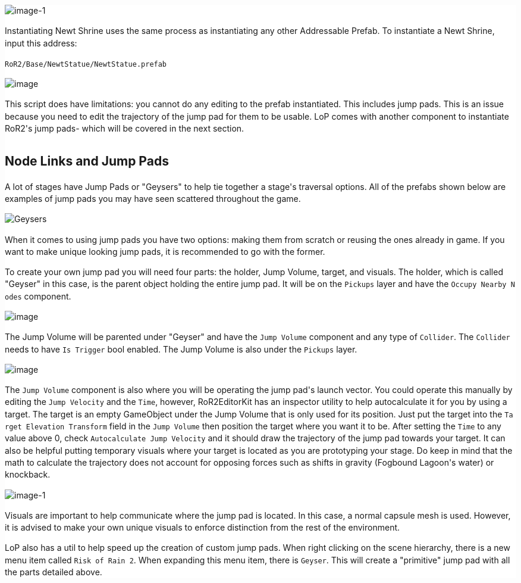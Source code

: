 ![image-1](https://github.com/risk-of-thunder/R2Wiki/assets/66852270/739d395b-1c78-45a1-9fc1-22fa03b867ef)

Instantiating Newt Shrine uses the same process as instantiating any other Addressable Prefab. To instantiate a Newt Shrine, input this address:

```RoR2/Base/NewtStatue/NewtStatue.prefab```

![image](https://github.com/risk-of-thunder/R2Wiki/assets/66852270/69429abc-0097-4e09-8646-cfcbde97a8ae)

This script does have limitations: you cannot do any editing to the prefab instantiated. This includes jump pads. This is an issue because you need to edit the trajectory of the jump pad for them to be usable. LoP comes with another component to instantiate RoR2's jump pads- which will be covered in the next section.

## Node Links and Jump Pads

A lot of stages have Jump Pads or "Geysers" to help tie together a stage's traversal options. All of the prefabs shown below are examples of jump pads you may have seen scattered throughout the game.

![Geysers](https://github.com/risk-of-thunder/R2Wiki/assets/66852270/117772c2-680c-4d20-b975-a5a265c6945a)

When it comes to using jump pads you have two options: making them from scratch or reusing the ones already in game. If you want to make unique looking jump pads, it is recommended to go with the former.

To create your own jump pad you will need four parts: the holder, Jump Volume, target, and visuals. The holder, which is called "Geyser" in this case, is the parent object holding the entire jump pad. It will be on the ``Pickups`` layer and have the ``Occupy Nearby Nodes`` component.

![image](https://github.com/risk-of-thunder/R2Wiki/assets/66852270/00418df1-d4ea-4504-ae6c-4865b6f02767)

The Jump Volume will be parented under "Geyser" and have the ``Jump Volume`` component and any type of ``Collider``. The ``Collider`` needs to have ``Is Trigger`` bool enabled. The Jump Volume is also under the ``Pickups`` layer.

![image](https://github.com/risk-of-thunder/R2Wiki/assets/66852270/65bc8898-e749-4899-a2d4-d9deae051917)

The ``Jump Volume`` component is also where you will be operating the jump pad's launch vector. You could operate this manually by editing the ``Jump Velocity`` and the ``Time``, however, RoR2EditorKit has an inspector utility to help autocalculate it for you by using a target. The target is an empty GameObject under the Jump Volume that is only used for its position. Just put the target into the ``Target Elevation Transform`` field in the ``Jump Volume`` then position the target where you want it to be. After setting the ``Time`` to any value above 0, check ``Autocalculate Jump Velocity`` and it should draw the trajectory of the jump pad towards your target. It can also be helpful putting temporary visuals where your target is located as you are prototyping your stage. Do keep in mind that the math to calculate the trajectory does not account for opposing forces such as shifts in gravity (Fogbound Lagoon's water) or knockback.

![image-1](https://github.com/risk-of-thunder/R2Wiki/assets/66852270/be33d94e-775d-4d0f-a60f-3bb07992b75a)

Visuals are important to help communicate where the jump pad is located. In this case, a normal capsule mesh is used. However, it is advised to make your own unique visuals to enforce distinction from the rest of the environment.

LoP also has a util to help speed up the creation of custom jump pads. When right clicking on the scene hierarchy, there is a new menu item called ``Risk of Rain 2``. When expanding this menu item, there is ``Geyser``. This will create a "primitive" jump pad with all the parts detailed above.

```